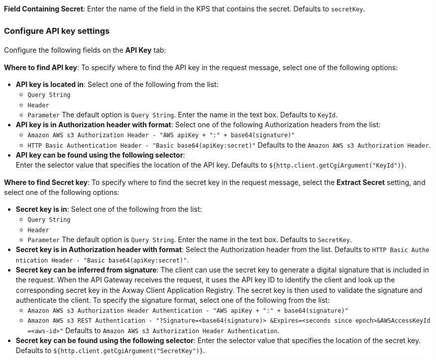 **Field Containing Secret**:
Enter the name of the field in the KPS that contains the secret. Defaults to `secretKey`.

### Configure API key settings

Configure the following fields on the **API Key**
tab:

**Where to find API key**:
To specify where to find the API key in the request message, select one of the following options:

* **API key is located in**:
    Select one of the following from the list:
    * `Query String`
    * `Header`
    * `Parameter`
    The default option is `Query String`. Enter the name in the text box. Defaults to `KeyId`.
* **API key is in Authorization header with format**:
    Select one of the following Authorization headers from the list:
    * `Amazon AWS s3 Authorization Header - "AWS apiKey + ":" + base64(signature)"`
    * `HTTP Basic Authentication Header - "Basic base64(apiKey:secret)"`
    Defaults to the `Amazon AWS s3 Authorization Header`.
* **API key can be found using the following selector**:\
    Enter the selector value that specifies the location of the API key. Defaults to `${http.client.getCgiArgument("KeyId")}`.

**Where to find Secret key**:
To specify where to find the secret key in the request message, select the **Extract Secret**
setting, and select one of the following options:

* **Secret key is in**:
    Select one of the following from the list:
    * `Query String`
    * `Header`
    * `Parameter`
    The default option is `Query String`. Enter the name in the text box. Defaults to `SecretKey`.
* **Secret key is in Authorization header with format**:
    Select the Authorization header from the list. Defaults to `HTTP Basic Authentication Header - "Basic base64(apiKey:secret)"`.
* **Secret key can be inferred from signature**:
    The client can use the secret key to generate a digital signature that is included in the request. When the API Gateway receives the request, it uses the API key ID to identify the client and look up the corresponding secret key in the Axway Client Application Registry. The secret key is then used to validate the signature and authenticate the client. To specify the signature format, select one of the following from the list:
    * `Amazon AWS s3 Authorization Header Authentication - "AWS apiKey + ":" + base64(signature)"`
    * `Amazon AWS s3 REST Authentication - "?Signature=<base64(signature)> &Expires=<seconds since epoch>&AWSAccessKeyId=<aws-id>"`
    Defaults to `Amazon AWS s3 Authorization Header Authentication`.
* **Secret key can be found using the following selector**:
    Enter the selector value that specifies the location of the secret key. Defaults to `${http.client.getCgiArgument("SecretKey")}`.
